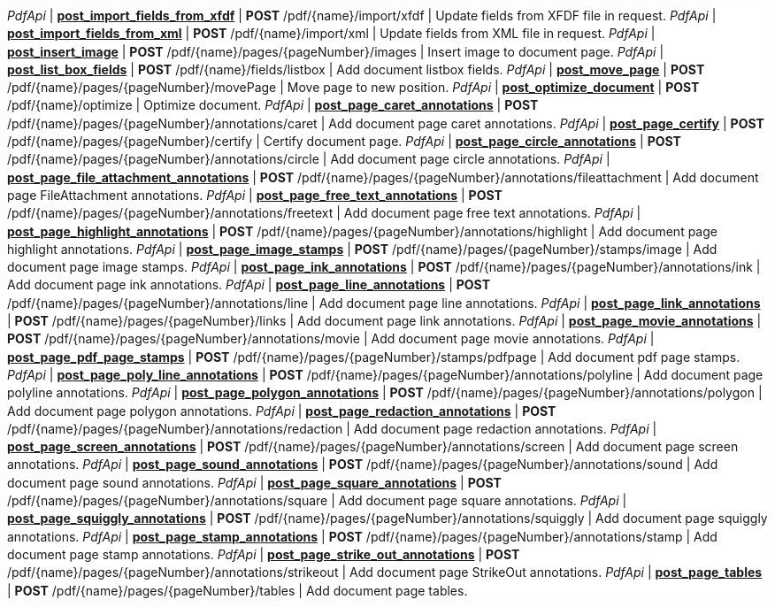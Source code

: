 *PdfApi* | [**post_import_fields_from_xfdf**](docs/PdfApi.md#post_import_fields_from_xfdf) | **POST** /pdf/\{name}/import/xfdf | Update fields from XFDF file in request.
*PdfApi* | [**post_import_fields_from_xml**](docs/PdfApi.md#post_import_fields_from_xml) | **POST** /pdf/\{name}/import/xml | Update fields from XML file in request.
*PdfApi* | [**post_insert_image**](docs/PdfApi.md#post_insert_image) | **POST** /pdf/\{name}/pages/\{pageNumber}/images | Insert image to document page.
*PdfApi* | [**post_list_box_fields**](docs/PdfApi.md#post_list_box_fields) | **POST** /pdf/\{name}/fields/listbox | Add document listbox fields.
*PdfApi* | [**post_move_page**](docs/PdfApi.md#post_move_page) | **POST** /pdf/\{name}/pages/\{pageNumber}/movePage | Move page to new position.
*PdfApi* | [**post_optimize_document**](docs/PdfApi.md#post_optimize_document) | **POST** /pdf/\{name}/optimize | Optimize document.
*PdfApi* | [**post_page_caret_annotations**](docs/PdfApi.md#post_page_caret_annotations) | **POST** /pdf/\{name}/pages/\{pageNumber}/annotations/caret | Add document page caret annotations.
*PdfApi* | [**post_page_certify**](docs/PdfApi.md#post_page_certify) | **POST** /pdf/\{name}/pages/\{pageNumber}/certify | Certify document page.
*PdfApi* | [**post_page_circle_annotations**](docs/PdfApi.md#post_page_circle_annotations) | **POST** /pdf/\{name}/pages/\{pageNumber}/annotations/circle | Add document page circle annotations.
*PdfApi* | [**post_page_file_attachment_annotations**](docs/PdfApi.md#post_page_file_attachment_annotations) | **POST** /pdf/\{name}/pages/\{pageNumber}/annotations/fileattachment | Add document page FileAttachment annotations.
*PdfApi* | [**post_page_free_text_annotations**](docs/PdfApi.md#post_page_free_text_annotations) | **POST** /pdf/\{name}/pages/\{pageNumber}/annotations/freetext | Add document page free text annotations.
*PdfApi* | [**post_page_highlight_annotations**](docs/PdfApi.md#post_page_highlight_annotations) | **POST** /pdf/\{name}/pages/\{pageNumber}/annotations/highlight | Add document page highlight annotations.
*PdfApi* | [**post_page_image_stamps**](docs/PdfApi.md#post_page_image_stamps) | **POST** /pdf/\{name}/pages/\{pageNumber}/stamps/image | Add document page image stamps.
*PdfApi* | [**post_page_ink_annotations**](docs/PdfApi.md#post_page_ink_annotations) | **POST** /pdf/\{name}/pages/\{pageNumber}/annotations/ink | Add document page ink annotations.
*PdfApi* | [**post_page_line_annotations**](docs/PdfApi.md#post_page_line_annotations) | **POST** /pdf/\{name}/pages/\{pageNumber}/annotations/line | Add document page line annotations.
*PdfApi* | [**post_page_link_annotations**](docs/PdfApi.md#post_page_link_annotations) | **POST** /pdf/\{name}/pages/\{pageNumber}/links | Add document page link annotations.
*PdfApi* | [**post_page_movie_annotations**](docs/PdfApi.md#post_page_movie_annotations) | **POST** /pdf/\{name}/pages/\{pageNumber}/annotations/movie | Add document page movie annotations.
*PdfApi* | [**post_page_pdf_page_stamps**](docs/PdfApi.md#post_page_pdf_page_stamps) | **POST** /pdf/\{name}/pages/\{pageNumber}/stamps/pdfpage | Add document pdf page stamps.
*PdfApi* | [**post_page_poly_line_annotations**](docs/PdfApi.md#post_page_poly_line_annotations) | **POST** /pdf/\{name}/pages/\{pageNumber}/annotations/polyline | Add document page polyline annotations.
*PdfApi* | [**post_page_polygon_annotations**](docs/PdfApi.md#post_page_polygon_annotations) | **POST** /pdf/\{name}/pages/\{pageNumber}/annotations/polygon | Add document page polygon annotations.
*PdfApi* | [**post_page_redaction_annotations**](docs/PdfApi.md#post_page_redaction_annotations) | **POST** /pdf/\{name}/pages/\{pageNumber}/annotations/redaction | Add document page redaction annotations.
*PdfApi* | [**post_page_screen_annotations**](docs/PdfApi.md#post_page_screen_annotations) | **POST** /pdf/\{name}/pages/\{pageNumber}/annotations/screen | Add document page screen annotations.
*PdfApi* | [**post_page_sound_annotations**](docs/PdfApi.md#post_page_sound_annotations) | **POST** /pdf/\{name}/pages/\{pageNumber}/annotations/sound | Add document page sound annotations.
*PdfApi* | [**post_page_square_annotations**](docs/PdfApi.md#post_page_square_annotations) | **POST** /pdf/\{name}/pages/\{pageNumber}/annotations/square | Add document page square annotations.
*PdfApi* | [**post_page_squiggly_annotations**](docs/PdfApi.md#post_page_squiggly_annotations) | **POST** /pdf/\{name}/pages/\{pageNumber}/annotations/squiggly | Add document page squiggly annotations.
*PdfApi* | [**post_page_stamp_annotations**](docs/PdfApi.md#post_page_stamp_annotations) | **POST** /pdf/\{name}/pages/\{pageNumber}/annotations/stamp | Add document page stamp annotations.
*PdfApi* | [**post_page_strike_out_annotations**](docs/PdfApi.md#post_page_strike_out_annotations) | **POST** /pdf/\{name}/pages/\{pageNumber}/annotations/strikeout | Add document page StrikeOut annotations.
*PdfApi* | [**post_page_tables**](docs/PdfApi.md#post_page_tables) | **POST** /pdf/\{name}/pages/\{pageNumber}/tables | Add document page tables.